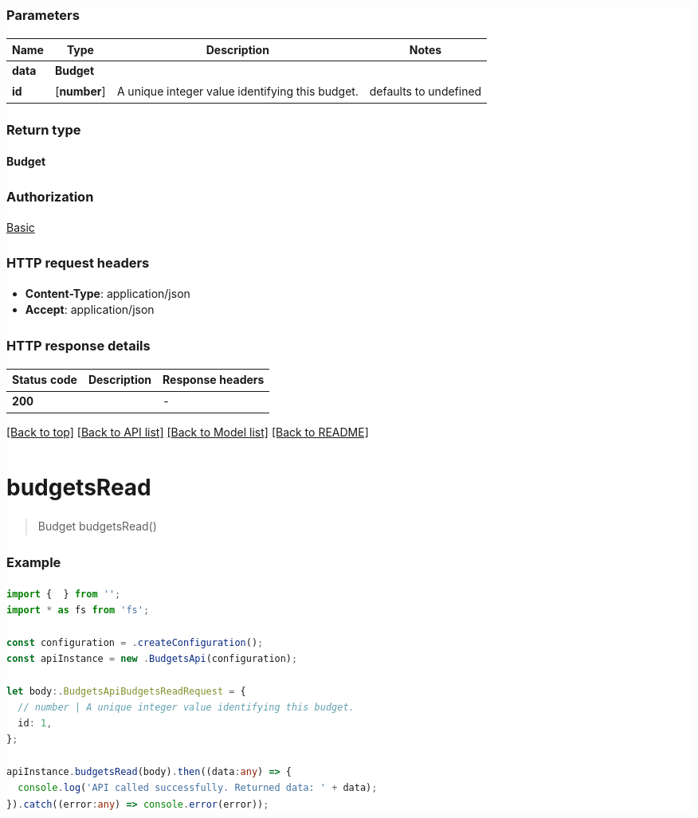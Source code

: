 ```typescript
```


### Parameters

Name | Type | Description  | Notes
------------- | ------------- | ------------- | -------------
 **data** | **Budget**|  |
 **id** | [**number**] | A unique integer value identifying this budget. | defaults to undefined


### Return type

**Budget**

### Authorization

[Basic](README.md#Basic)

### HTTP request headers

 - **Content-Type**: application/json
 - **Accept**: application/json


### HTTP response details
| Status code | Description | Response headers |
|-------------|-------------|------------------|
**200** |  |  -  |

[[Back to top]](#) [[Back to API list]](README.md#documentation-for-api-endpoints) [[Back to Model list]](README.md#documentation-for-models) [[Back to README]](README.md)

# **budgetsRead**
> Budget budgetsRead()


### Example


```typescript
import {  } from '';
import * as fs from 'fs';

const configuration = .createConfiguration();
const apiInstance = new .BudgetsApi(configuration);

let body:.BudgetsApiBudgetsReadRequest = {
  // number | A unique integer value identifying this budget.
  id: 1,
};

apiInstance.budgetsRead(body).then((data:any) => {
  console.log('API called successfully. Returned data: ' + data);
}).catch((error:any) => console.error(error));
```
